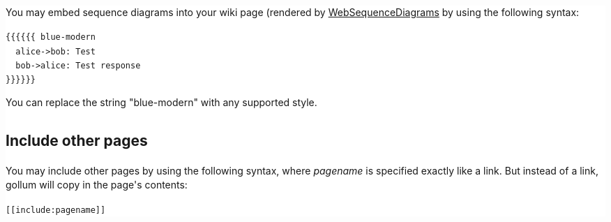 You may embed sequence diagrams into your wiki page (rendered by [WebSequenceDiagrams](http://www.websequencediagrams.com) by using the following syntax:

    {{{{{{ blue-modern
      alice->bob: Test
      bob->alice: Test response
    }}}}}}

You can replace the string "blue-modern" with any supported style.


## Include other pages

You may include other pages by using the following syntax, where _pagename_ is specified exactly like a link.  But instead of a link, gollum will copy in the page's contents:

    [[include:pagename]]
